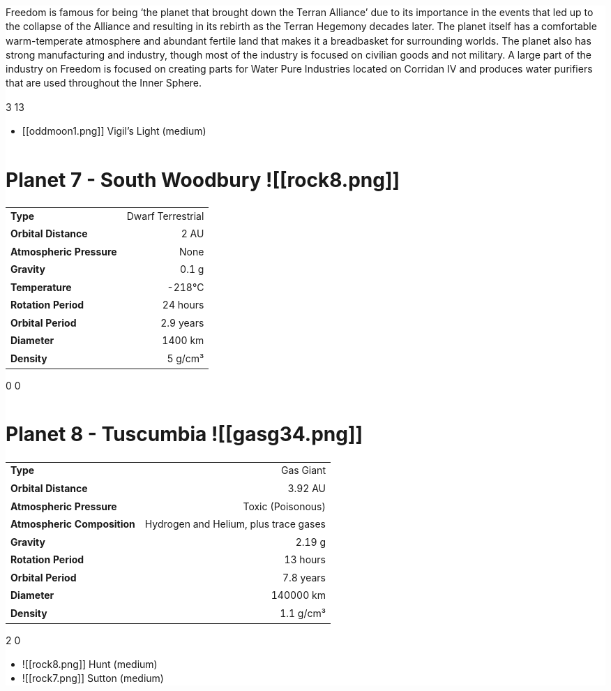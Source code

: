 Freedom is famous for being ‘the planet that brought down the Terran Alliance’ due to its importance in the events that led up to the collapse of the Alliance and resulting in its rebirth as the Terran Hegemony decades later. The planet itself has a comfortable warm-temperate atmosphere and abundant fertile land that makes it a breadbasket for surrounding worlds. The planet also has strong manufacturing and industry, though most of the industry is focused on civilian goods and not military. A large part of the industry on Freedom is focused on creating parts for Water Pure Industries located on Corridan IV and produces water purifiers that are used throughout the Inner Sphere.

3
13

- [[oddmoon1.png]] Vigil’s Light (medium)

# Planet 7 - South Woodbury ![[rock8.png]]
|                             |                           |
| --------------------------- | -------------------------:|
| **Type**                    |             Dwarf Terrestrial |
| **Orbital Distance**        |   2 AU |
| **Atmospheric Pressure**    |       None |
| **Gravity**                 |        0.1 g |
| **Temperature**             |    -218°C |
| **Rotation Period**         |  24 hours |
| **Orbital Period** | 2.9 years |
| **Diameter**                |      1400 km | 
| **Density**                 |    5 g/cm³ |



0
0



# Planet 8 - Tuscumbia ![[gasg34.png]]
|                             |                           |
| --------------------------- | -------------------------:|
| **Type**                    |             Gas Giant |
| **Orbital Distance**        |   3.92 AU |
| **Atmospheric Pressure**    |       Toxic (Poisonous) |
| **Atmospheric Composition** |      Hydrogen and Helium, plus trace gases |
| **Gravity**                 |        2.19 g |
| **Rotation Period**         |  13 hours |
| **Orbital Period** | 7.8 years |
| **Diameter**                |      140000 km | 
| **Density**                 |    1.1 g/cm³ |



2
0

- ![[rock8.png]] Hunt (medium)
- ![[rock7.png]] Sutton (medium)


